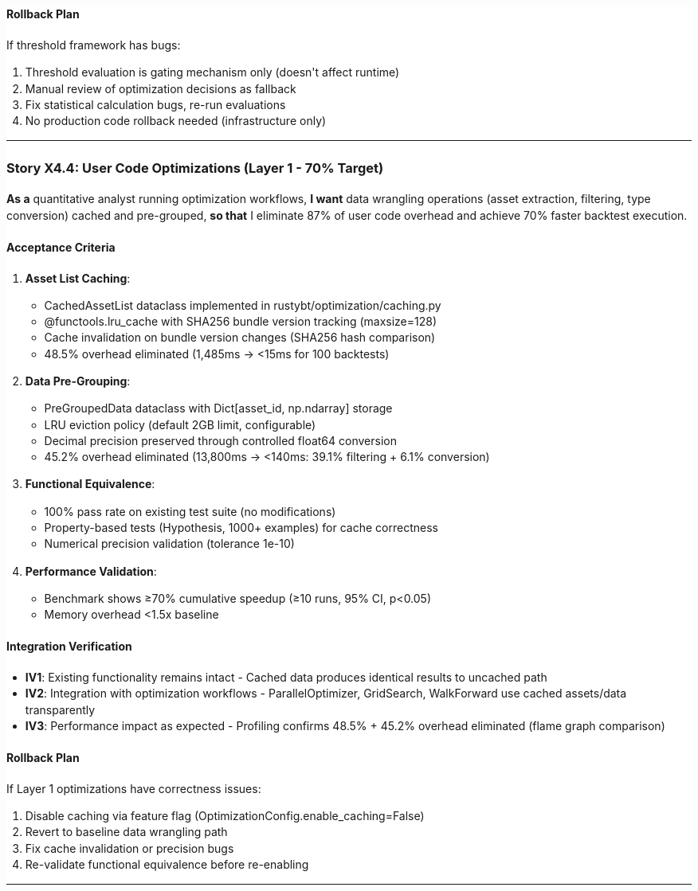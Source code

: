 #### Rollback Plan
If threshold framework has bugs:
1. Threshold evaluation is gating mechanism only (doesn't affect runtime)
2. Manual review of optimization decisions as fallback
3. Fix statistical calculation bugs, re-run evaluations
4. No production code rollback needed (infrastructure only)

---

### Story X4.4: User Code Optimizations (Layer 1 - 70% Target)

**As a** quantitative analyst running optimization workflows,
**I want** data wrangling operations (asset extraction, filtering, type conversion) cached and pre-grouped,
**so that** I eliminate 87% of user code overhead and achieve 70% faster backtest execution.

#### Acceptance Criteria

1. **Asset List Caching**:
   - CachedAssetList dataclass implemented in rustybt/optimization/caching.py
   - @functools.lru_cache with SHA256 bundle version tracking (maxsize=128)
   - Cache invalidation on bundle version changes (SHA256 hash comparison)
   - 48.5% overhead eliminated (1,485ms → <15ms for 100 backtests)

2. **Data Pre-Grouping**:
   - PreGroupedData dataclass with Dict[asset_id, np.ndarray] storage
   - LRU eviction policy (default 2GB limit, configurable)
   - Decimal precision preserved through controlled float64 conversion
   - 45.2% overhead eliminated (13,800ms → <140ms: 39.1% filtering + 6.1% conversion)

3. **Functional Equivalence**:
   - 100% pass rate on existing test suite (no modifications)
   - Property-based tests (Hypothesis, 1000+ examples) for cache correctness
   - Numerical precision validation (tolerance 1e-10)

4. **Performance Validation**:
   - Benchmark shows ≥70% cumulative speedup (≥10 runs, 95% CI, p<0.05)
   - Memory overhead <1.5x baseline

#### Integration Verification

- **IV1**: Existing functionality remains intact - Cached data produces identical results to uncached path
- **IV2**: Integration with optimization workflows - ParallelOptimizer, GridSearch, WalkForward use cached assets/data transparently
- **IV3**: Performance impact as expected - Profiling confirms 48.5% + 45.2% overhead eliminated (flame graph comparison)

#### Rollback Plan
If Layer 1 optimizations have correctness issues:
1. Disable caching via feature flag (OptimizationConfig.enable_caching=False)
2. Revert to baseline data wrangling path
3. Fix cache invalidation or precision bugs
4. Re-validate functional equivalence before re-enabling

---